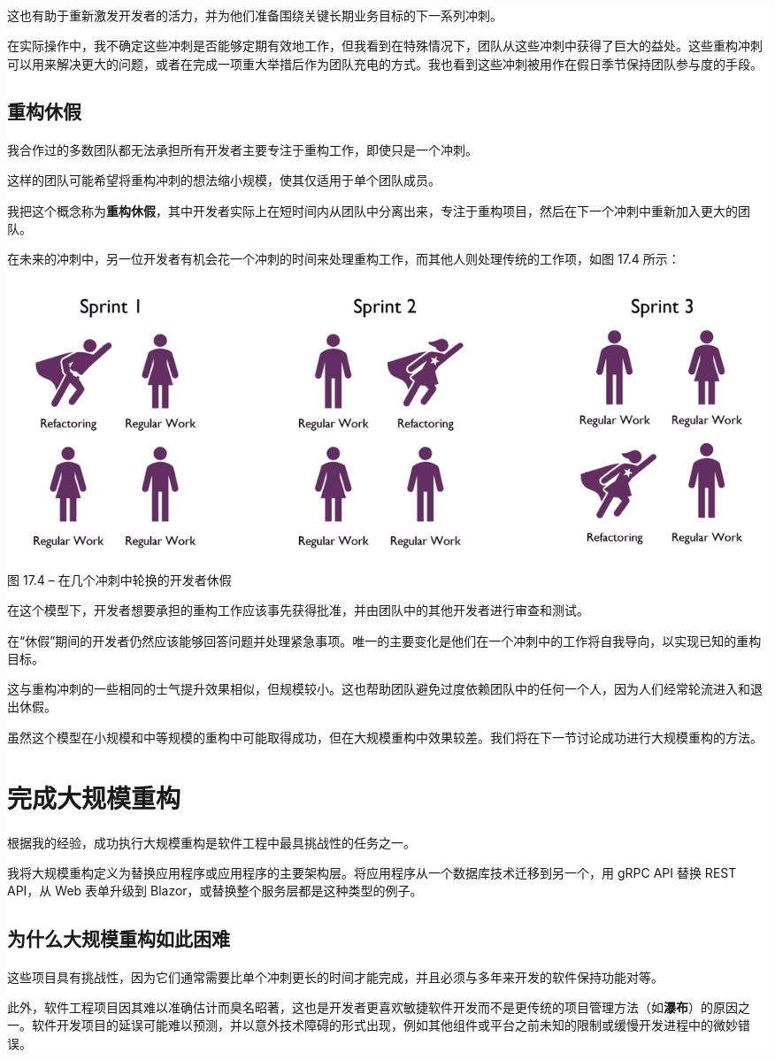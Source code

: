 这也有助于重新激发开发者的活力，并为他们准备围绕关键长期业务目标的下一系列冲刺。

在实际操作中，我不确定这些冲刺是否能够定期有效地工作，但我看到在特殊情况下，团队从这些冲刺中获得了巨大的益处。这些重构冲刺可以用来解决更大的问题，或者在完成一项重大举措后作为团队充电的方式。我也看到这些冲刺被用作在假日季节保持团队参与度的手段。

## 重构休假

我合作过的多数团队都无法承担所有开发者主要专注于重构工作，即使只是一个冲刺。

这样的团队可能希望将重构冲刺的想法缩小规模，使其仅适用于单个团队成员。

我把这个概念称为**重构休假**，其中开发者实际上在短时间内从团队中分离出来，专注于重构项目，然后在下一个冲刺中重新加入更大的团队。

在未来的冲刺中，另一位开发者有机会花一个冲刺的时间来处理重构工作，而其他人则处理传统的工作项，如图 17.4 所示：

![图 17.4 – 在几个冲刺中轮换的开发者休假](img/B21324_17_04.jpg)

图 17.4 – 在几个冲刺中轮换的开发者休假

在这个模型下，开发者想要承担的重构工作应该事先获得批准，并由团队中的其他开发者进行审查和测试。

在“休假”期间的开发者仍然应该能够回答问题并处理紧急事项。唯一的主要变化是他们在一个冲刺中的工作将自我导向，以实现已知的重构目标。

这与重构冲刺的一些相同的士气提升效果相似，但规模较小。这也帮助团队避免过度依赖团队中的任何一个人，因为人们经常轮流进入和退出休假。

虽然这个模型在小规模和中等规模的重构中可能取得成功，但在大规模重构中效果较差。我们将在下一节讨论成功进行大规模重构的方法。

# 完成大规模重构

根据我的经验，成功执行大规模重构是软件工程中最具挑战性的任务之一。

我将大规模重构定义为替换应用程序或应用程序的主要架构层。将应用程序从一个数据库技术迁移到另一个，用 gRPC API 替换 REST API，从 Web 表单升级到 Blazor，或替换整个服务层都是这种类型的例子。

## 为什么大规模重构如此困难

这些项目具有挑战性，因为它们通常需要比单个冲刺更长的时间才能完成，并且必须与多年来开发的软件保持功能对等。

此外，软件工程项目因其难以准确估计而臭名昭著，这也是开发者更喜欢敏捷软件开发而不是更传统的项目管理方法（如**瀑布**）的原因之一。软件开发项目的延误可能难以预测，并以意外技术障碍的形式出现，例如其他组件或平台之前未知的限制或缓慢开发进程中的微妙错误。
